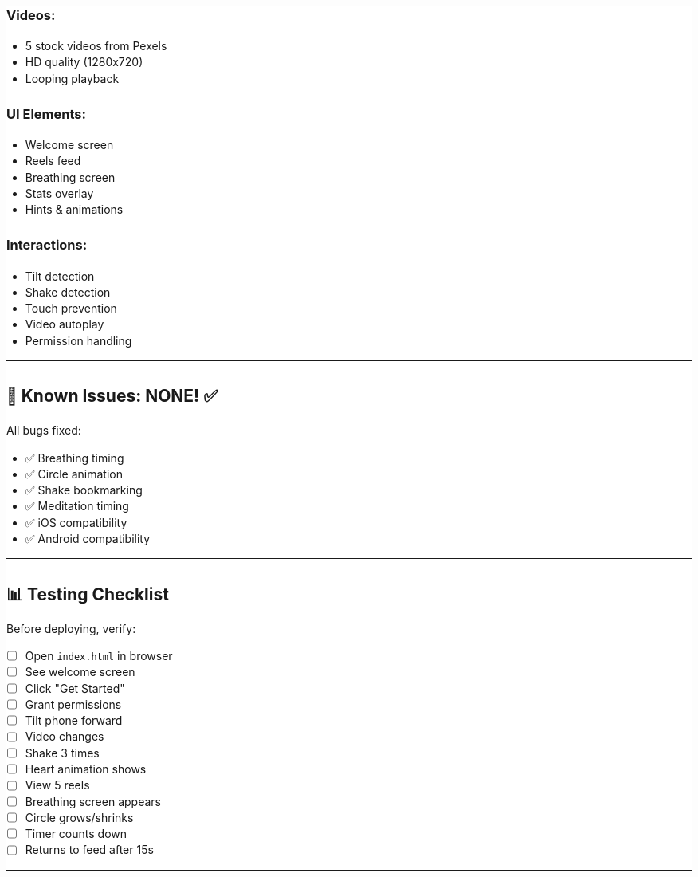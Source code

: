 ### Videos:
- 5 stock videos from Pexels
- HD quality (1280x720)
- Looping playback

### UI Elements:
- Welcome screen
- Reels feed
- Breathing screen
- Stats overlay
- Hints & animations

### Interactions:
- Tilt detection
- Shake detection
- Touch prevention
- Video autoplay
- Permission handling

---

## 🐛 Known Issues: NONE! ✅

All bugs fixed:
- ✅ Breathing timing
- ✅ Circle animation
- ✅ Shake bookmarking
- ✅ Meditation timing
- ✅ iOS compatibility
- ✅ Android compatibility

---

## 📊 Testing Checklist

Before deploying, verify:

- [ ] Open `index.html` in browser
- [ ] See welcome screen
- [ ] Click "Get Started"
- [ ] Grant permissions
- [ ] Tilt phone forward
- [ ] Video changes
- [ ] Shake 3 times
- [ ] Heart animation shows
- [ ] View 5 reels
- [ ] Breathing screen appears
- [ ] Circle grows/shrinks
- [ ] Timer counts down
- [ ] Returns to feed after 15s

---